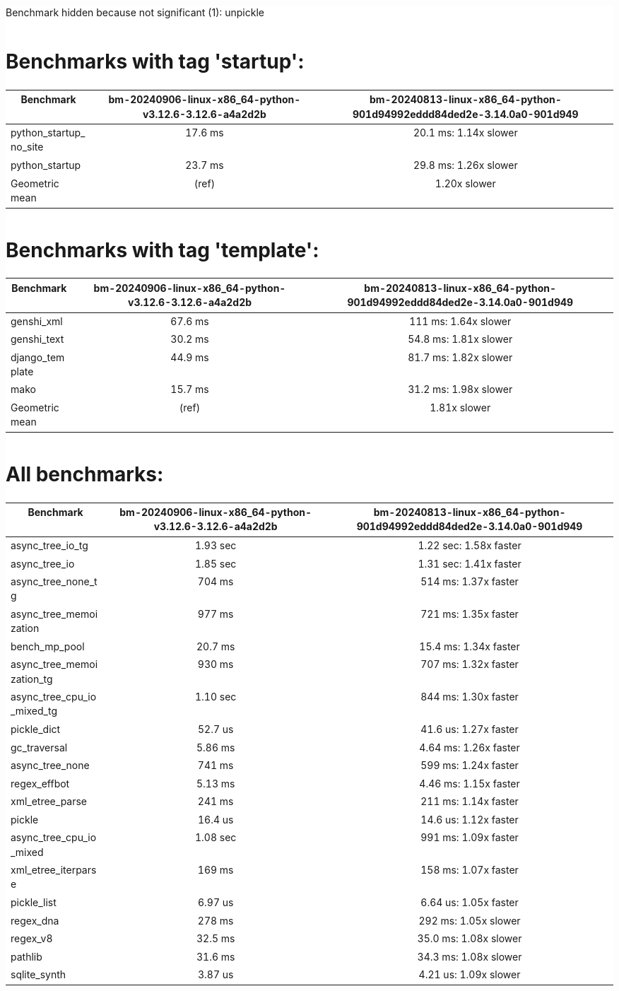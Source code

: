 Benchmark hidden because not significant (1): unpickle

Benchmarks with tag 'startup':
==============================

| Benchmark              | bm-20240906-linux-x86_64-python-v3.12.6-3.12.6-a4a2d2b | bm-20240813-linux-x86_64-python-901d94992eddd84ded2e-3.14.0a0-901d949 |
|------------------------|:------------------------------------------------------:|:---------------------------------------------------------------------:|
| python_startup_no_site | 17.6 ms                                                | 20.1 ms: 1.14x slower                                                 |
| python_startup         | 23.7 ms                                                | 29.8 ms: 1.26x slower                                                 |
| Geometric mean         | (ref)                                                  | 1.20x slower                                                          |

Benchmarks with tag 'template':
===============================

| Benchmark       | bm-20240906-linux-x86_64-python-v3.12.6-3.12.6-a4a2d2b | bm-20240813-linux-x86_64-python-901d94992eddd84ded2e-3.14.0a0-901d949 |
|-----------------|:------------------------------------------------------:|:---------------------------------------------------------------------:|
| genshi_xml      | 67.6 ms                                                | 111 ms: 1.64x slower                                                  |
| genshi_text     | 30.2 ms                                                | 54.8 ms: 1.81x slower                                                 |
| django_template | 44.9 ms                                                | 81.7 ms: 1.82x slower                                                 |
| mako            | 15.7 ms                                                | 31.2 ms: 1.98x slower                                                 |
| Geometric mean  | (ref)                                                  | 1.81x slower                                                          |

All benchmarks:
===============

| Benchmark                  | bm-20240906-linux-x86_64-python-v3.12.6-3.12.6-a4a2d2b | bm-20240813-linux-x86_64-python-901d94992eddd84ded2e-3.14.0a0-901d949 |
|----------------------------|:------------------------------------------------------:|:---------------------------------------------------------------------:|
| async_tree_io_tg           | 1.93 sec                                               | 1.22 sec: 1.58x faster                                                |
| async_tree_io              | 1.85 sec                                               | 1.31 sec: 1.41x faster                                                |
| async_tree_none_tg         | 704 ms                                                 | 514 ms: 1.37x faster                                                  |
| async_tree_memoization     | 977 ms                                                 | 721 ms: 1.35x faster                                                  |
| bench_mp_pool              | 20.7 ms                                                | 15.4 ms: 1.34x faster                                                 |
| async_tree_memoization_tg  | 930 ms                                                 | 707 ms: 1.32x faster                                                  |
| async_tree_cpu_io_mixed_tg | 1.10 sec                                               | 844 ms: 1.30x faster                                                  |
| pickle_dict                | 52.7 us                                                | 41.6 us: 1.27x faster                                                 |
| gc_traversal               | 5.86 ms                                                | 4.64 ms: 1.26x faster                                                 |
| async_tree_none            | 741 ms                                                 | 599 ms: 1.24x faster                                                  |
| regex_effbot               | 5.13 ms                                                | 4.46 ms: 1.15x faster                                                 |
| xml_etree_parse            | 241 ms                                                 | 211 ms: 1.14x faster                                                  |
| pickle                     | 16.4 us                                                | 14.6 us: 1.12x faster                                                 |
| async_tree_cpu_io_mixed    | 1.08 sec                                               | 991 ms: 1.09x faster                                                  |
| xml_etree_iterparse        | 169 ms                                                 | 158 ms: 1.07x faster                                                  |
| pickle_list                | 6.97 us                                                | 6.64 us: 1.05x faster                                                 |
| regex_dna                  | 278 ms                                                 | 292 ms: 1.05x slower                                                  |
| regex_v8                   | 32.5 ms                                                | 35.0 ms: 1.08x slower                                                 |
| pathlib                    | 31.6 ms                                                | 34.3 ms: 1.08x slower                                                 |
| sqlite_synth               | 3.87 us                                                | 4.21 us: 1.09x slower                                                 |